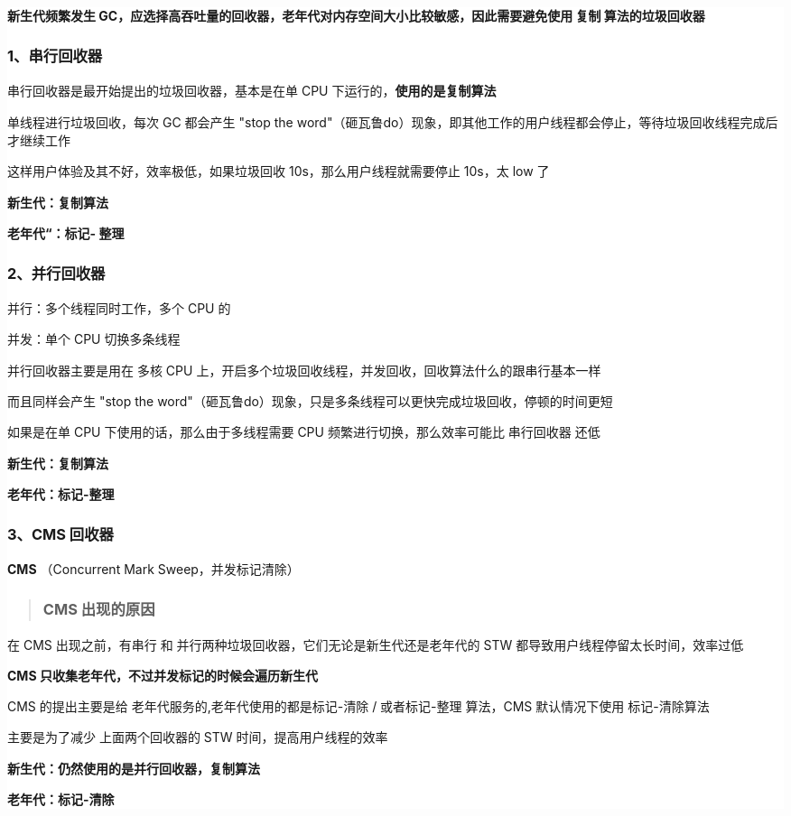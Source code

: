 **新生代频繁发生 GC，应选择高吞吐量的回收器，老年代对内存空间大小比较敏感，因此需要避免使用 复制 算法的垃圾回收器**



### 1、串行回收器

串行回收器是最开始提出的垃圾回收器，基本是在单 CPU 下运行的，**使用的是复制算法**

单线程进行垃圾回收，每次 GC 都会产生 "stop the word"（砸瓦鲁do）现象，即其他工作的用户线程都会停止，等待垃圾回收线程完成后才继续工作

这样用户体验及其不好，效率极低，如果垃圾回收 10s，那么用户线程就需要停止 10s，太 low 了



**新生代：复制算法**

**老年代“：标记- 整理**



### 2、并行回收器

并行：多个线程同时工作，多个 CPU 的

并发：单个 CPU 切换多条线程



并行回收器主要是用在 多核 CPU 上，开启多个垃圾回收线程，并发回收，回收算法什么的跟串行基本一样

而且同样会产生 "stop the word"（砸瓦鲁do）现象，只是多条线程可以更快完成垃圾回收，停顿的时间更短



如果是在单 CPU 下使用的话，那么由于多线程需要 CPU 频繁进行切换，那么效率可能比 串行回收器 还低



**新生代：复制算法**

**老年代：标记-整理**



### 3、CMS 回收器



 **CMS** （Concurrent Mark Sweep，并发标记清除）

> ### CMS 出现的原因

在 CMS 出现之前，有串行 和 并行两种垃圾回收器，它们无论是新生代还是老年代的 STW 都导致用户线程停留太长时间，效率过低



**CMS 只收集老年代，不过并发标记的时候会遍历新生代**



CMS 的提出主要是给 老年代服务的,老年代使用的都是标记-清除 / 或者标记-整理 算法，CMS 默认情况下使用 标记-清除算法

主要是为了减少 上面两个回收器的 STW 时间，提高用户线程的效率



**新生代：仍然使用的是并行回收器，复制算法**

**老年代：标记-清除**
